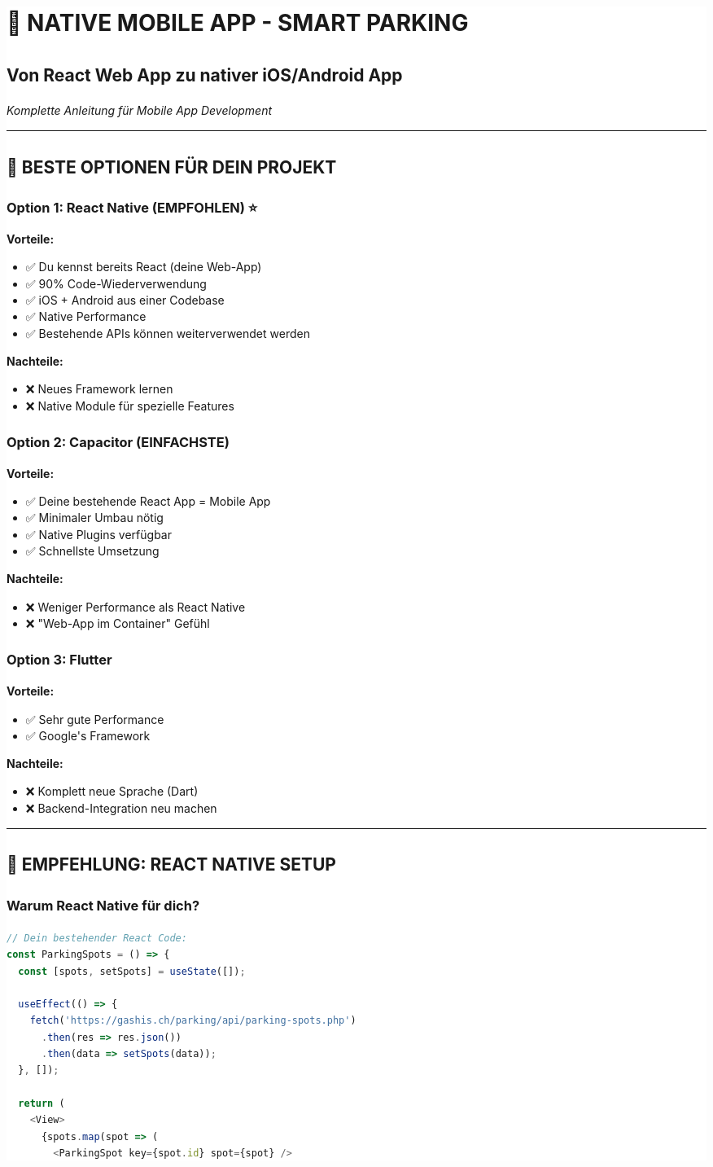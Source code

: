 # 📱 NATIVE MOBILE APP - SMART PARKING
## Von React Web App zu nativer iOS/Android App

*Komplette Anleitung für Mobile App Development*

---

## 🎯 **BESTE OPTIONEN FÜR DEIN PROJEKT**

### **Option 1: React Native (EMPFOHLEN)** ⭐
**Vorteile:**
- ✅ Du kennst bereits React (deine Web-App)
- ✅ 90% Code-Wiederverwendung
- ✅ iOS + Android aus einer Codebase
- ✅ Native Performance
- ✅ Bestehende APIs können weiterverwendet werden

**Nachteile:**
- ❌ Neues Framework lernen
- ❌ Native Module für spezielle Features

### **Option 2: Capacitor (EINFACHSTE)**
**Vorteile:**
- ✅ Deine bestehende React App = Mobile App
- ✅ Minimaler Umbau nötig
- ✅ Native Plugins verfügbar
- ✅ Schnellste Umsetzung

**Nachteile:**
- ❌ Weniger Performance als React Native
- ❌ "Web-App im Container" Gefühl

### **Option 3: Flutter**
**Vorteile:**
- ✅ Sehr gute Performance
- ✅ Google's Framework

**Nachteile:**
- ❌ Komplett neue Sprache (Dart)
- ❌ Backend-Integration neu machen

---

## 🚀 **EMPFEHLUNG: REACT NATIVE SETUP**

### **Warum React Native für dich?**
```javascript
// Dein bestehender React Code:
const ParkingSpots = () => {
  const [spots, setSpots] = useState([]);
  
  useEffect(() => {
    fetch('https://gashis.ch/parking/api/parking-spots.php')
      .then(res => res.json())
      .then(data => setSpots(data));
  }, []);
  
  return (
    <View>
      {spots.map(spot => (
        <ParkingSpot key={spot.id} spot={spot} />
```